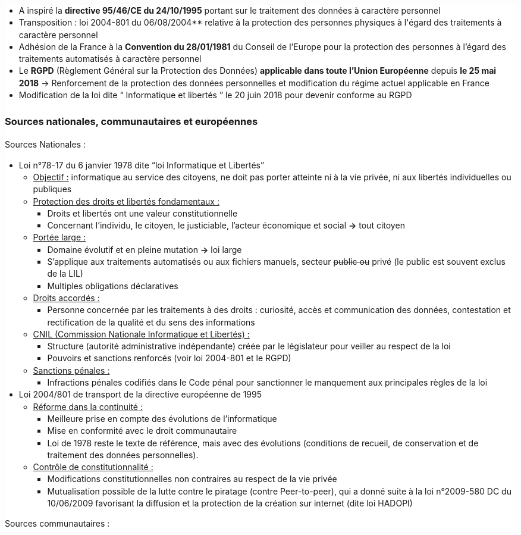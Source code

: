 - A inspiré la **directive 95/46/CE du 24/10/1995** portant sur le traitement des données à caractère personnel
- Transposition : loi 2004-801 du 06/08/2004** relative à la protection des personnes physiques à l'égard des traitements à caractère personnel
- Adhésion de la France à la **Convention du 28/01/1981** du Conseil de l’Europe pour la protection des personnes à l’égard des traitements automatisés à caractère personnel
- Le **RGPD** (Règlement Général sur la Protection des Données) **applicable dans toute l’Union Européenne** depuis **le 25 mai 2018** → Renforcement de la protection des données personnelles et modification du régime actuel applicable en France
- Modification de la loi dite “ Informatique et libertés ” le 20 juin 2018 pour devenir conforme au RGPD

### Sources nationales, communautaires et européennes

Sources Nationales :

- Loi n°78-17 du 6 janvier 1978 dite “loi Informatique et Libertés”
    - <span style="text-decoration:underline;">Objectif :</span> informatique au service des citoyens, ne doit pas porter atteinte ni à la vie privée, ni aux libertés individuelles ou publiques
    - <span style="text-decoration:underline;">Protection des droits et libertés fondamentaux :</span>
        - Droits et libertés ont une valeur constitutionnelle
        - Concernant l’individu, le citoyen, le justiciable, l’acteur économique et social **→** tout citoyen
    - <span style="text-decoration:underline;">Portée large :</span>
        - Domaine évolutif et en pleine mutation **→** loi large
        - S’applique aux traitements automatisés ou aux fichiers manuels, secteur ~~public ou~~ privé (le public est souvent exclus de la LIL)
        - Multiples obligations déclaratives
    - <span style="text-decoration:underline;">Droits accordés :</span>
        - Personne concernée par les traitements à des droits : curiosité, accès et communication des données, contestation et rectification de la qualité et du sens des informations
    - <span style="text-decoration:underline;">CNIL (Commission Nationale Informatique et Libertés) :</span>
        - Structure (autorité administrative indépendante) créée par le législateur pour veiller au respect de la loi
        - Pouvoirs et sanctions renforcés (voir loi 2004-801 et le RGPD)
    - <span style="text-decoration:underline;">Sanctions pénales :</span>
        - Infractions pénales codifiés dans le Code pénal pour sanctionner le manquement aux principales règles de la loi
- Loi 2004/801 de transport de la directive européenne de 1995
    - <span style="text-decoration:underline;">Réforme dans la continuité :</span> 
        - Meilleure prise en compte des évolutions de l’informatique
        - Mise en conformité avec le droit communautaire
        - Loi de 1978 reste le texte de référence, mais avec des évolutions (conditions de recueil, de conservation et de traitement des données personnelles).
    - <span style="text-decoration:underline;">Contrôle de constitutionnalité :</span>
        - Modifications constitutionnelles non contraires au respect de la vie privée
        - Mutualisation possible de la lutte contre le piratage (contre Peer-to-peer), qui a donné suite à la loi n°2009-580 DC du 10/06/2009 favorisant la diffusion et la protection de la création sur internet (dite loi HADOPI)

Sources communautaires :
